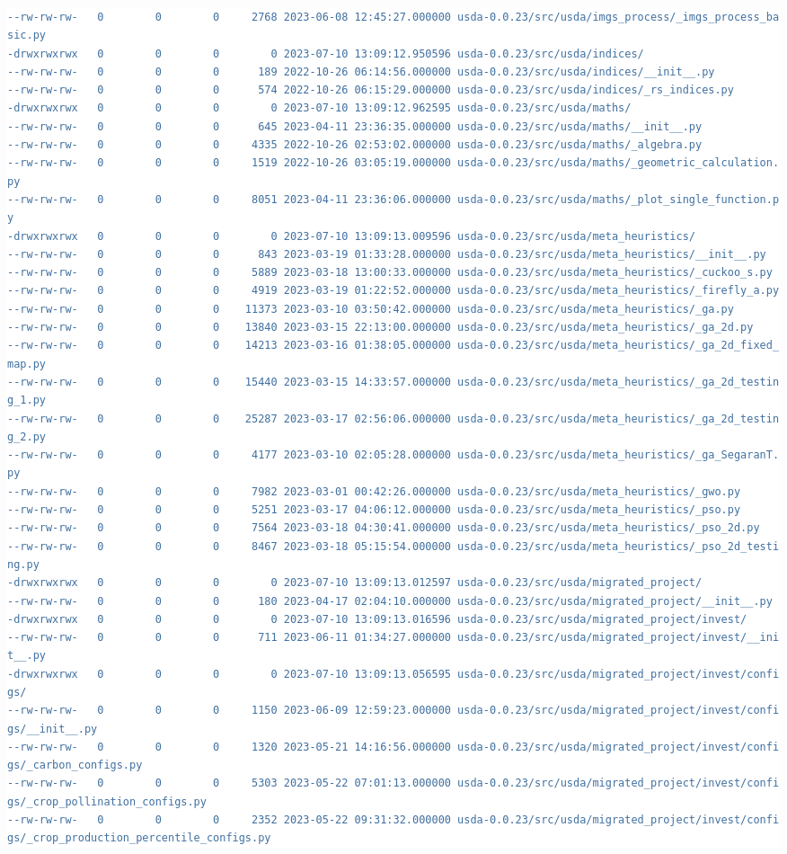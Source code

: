 ```diff
--rw-rw-rw-   0        0        0     2768 2023-06-08 12:45:27.000000 usda-0.0.23/src/usda/imgs_process/_imgs_process_basic.py
-drwxrwxrwx   0        0        0        0 2023-07-10 13:09:12.950596 usda-0.0.23/src/usda/indices/
--rw-rw-rw-   0        0        0      189 2022-10-26 06:14:56.000000 usda-0.0.23/src/usda/indices/__init__.py
--rw-rw-rw-   0        0        0      574 2022-10-26 06:15:29.000000 usda-0.0.23/src/usda/indices/_rs_indices.py
-drwxrwxrwx   0        0        0        0 2023-07-10 13:09:12.962595 usda-0.0.23/src/usda/maths/
--rw-rw-rw-   0        0        0      645 2023-04-11 23:36:35.000000 usda-0.0.23/src/usda/maths/__init__.py
--rw-rw-rw-   0        0        0     4335 2022-10-26 02:53:02.000000 usda-0.0.23/src/usda/maths/_algebra.py
--rw-rw-rw-   0        0        0     1519 2022-10-26 03:05:19.000000 usda-0.0.23/src/usda/maths/_geometric_calculation.py
--rw-rw-rw-   0        0        0     8051 2023-04-11 23:36:06.000000 usda-0.0.23/src/usda/maths/_plot_single_function.py
-drwxrwxrwx   0        0        0        0 2023-07-10 13:09:13.009596 usda-0.0.23/src/usda/meta_heuristics/
--rw-rw-rw-   0        0        0      843 2023-03-19 01:33:28.000000 usda-0.0.23/src/usda/meta_heuristics/__init__.py
--rw-rw-rw-   0        0        0     5889 2023-03-18 13:00:33.000000 usda-0.0.23/src/usda/meta_heuristics/_cuckoo_s.py
--rw-rw-rw-   0        0        0     4919 2023-03-19 01:22:52.000000 usda-0.0.23/src/usda/meta_heuristics/_firefly_a.py
--rw-rw-rw-   0        0        0    11373 2023-03-10 03:50:42.000000 usda-0.0.23/src/usda/meta_heuristics/_ga.py
--rw-rw-rw-   0        0        0    13840 2023-03-15 22:13:00.000000 usda-0.0.23/src/usda/meta_heuristics/_ga_2d.py
--rw-rw-rw-   0        0        0    14213 2023-03-16 01:38:05.000000 usda-0.0.23/src/usda/meta_heuristics/_ga_2d_fixed_map.py
--rw-rw-rw-   0        0        0    15440 2023-03-15 14:33:57.000000 usda-0.0.23/src/usda/meta_heuristics/_ga_2d_testing_1.py
--rw-rw-rw-   0        0        0    25287 2023-03-17 02:56:06.000000 usda-0.0.23/src/usda/meta_heuristics/_ga_2d_testing_2.py
--rw-rw-rw-   0        0        0     4177 2023-03-10 02:05:28.000000 usda-0.0.23/src/usda/meta_heuristics/_ga_SegaranT.py
--rw-rw-rw-   0        0        0     7982 2023-03-01 00:42:26.000000 usda-0.0.23/src/usda/meta_heuristics/_gwo.py
--rw-rw-rw-   0        0        0     5251 2023-03-17 04:06:12.000000 usda-0.0.23/src/usda/meta_heuristics/_pso.py
--rw-rw-rw-   0        0        0     7564 2023-03-18 04:30:41.000000 usda-0.0.23/src/usda/meta_heuristics/_pso_2d.py
--rw-rw-rw-   0        0        0     8467 2023-03-18 05:15:54.000000 usda-0.0.23/src/usda/meta_heuristics/_pso_2d_testing.py
-drwxrwxrwx   0        0        0        0 2023-07-10 13:09:13.012597 usda-0.0.23/src/usda/migrated_project/
--rw-rw-rw-   0        0        0      180 2023-04-17 02:04:10.000000 usda-0.0.23/src/usda/migrated_project/__init__.py
-drwxrwxrwx   0        0        0        0 2023-07-10 13:09:13.016596 usda-0.0.23/src/usda/migrated_project/invest/
--rw-rw-rw-   0        0        0      711 2023-06-11 01:34:27.000000 usda-0.0.23/src/usda/migrated_project/invest/__init__.py
-drwxrwxrwx   0        0        0        0 2023-07-10 13:09:13.056595 usda-0.0.23/src/usda/migrated_project/invest/configs/
--rw-rw-rw-   0        0        0     1150 2023-06-09 12:59:23.000000 usda-0.0.23/src/usda/migrated_project/invest/configs/__init__.py
--rw-rw-rw-   0        0        0     1320 2023-05-21 14:16:56.000000 usda-0.0.23/src/usda/migrated_project/invest/configs/_carbon_configs.py
--rw-rw-rw-   0        0        0     5303 2023-05-22 07:01:13.000000 usda-0.0.23/src/usda/migrated_project/invest/configs/_crop_pollination_configs.py
--rw-rw-rw-   0        0        0     2352 2023-05-22 09:31:32.000000 usda-0.0.23/src/usda/migrated_project/invest/configs/_crop_production_percentile_configs.py
```